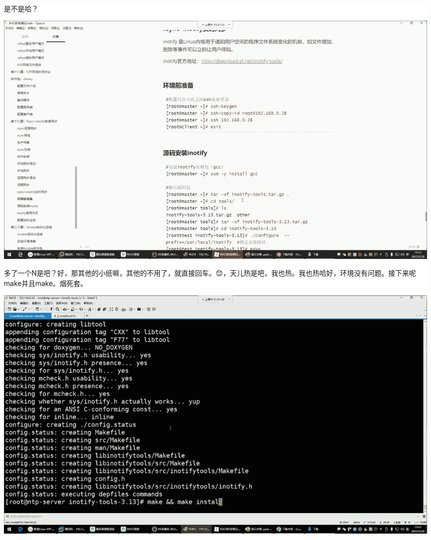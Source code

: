 是不是哈？

![](img/5c3776c1013c63a8fa18e8bd88656ab6_56.png)

多了一个N是吧？好，那其他的小纸嘛，其他的不用了，就直接回车。😊，天儿热是吧，我也热。我也热哈好，环境没有问题。接下来呢make并且make。烟死套。



![](img/5c3776c1013c63a8fa18e8bd88656ab6_58.png)
